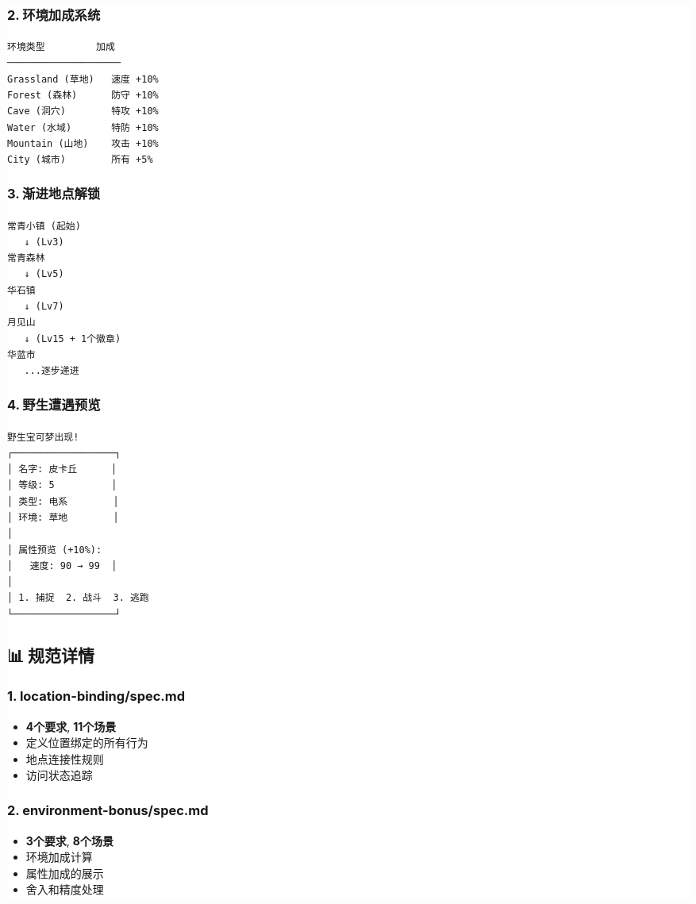 ### 2. 环境加成系统
```
环境类型         加成
────────────────────
Grassland (草地)   速度 +10%
Forest (森林)      防守 +10%
Cave (洞穴)        特攻 +10%
Water (水域)       特防 +10%
Mountain (山地)    攻击 +10%
City (城市)        所有 +5%
```

### 3. 渐进地点解锁
```
常青小镇 (起始)
   ↓ (Lv3)
常青森林
   ↓ (Lv5)
华石镇
   ↓ (Lv7)
月见山
   ↓ (Lv15 + 1个徽章)
华蓝市
   ...逐步递进
```

### 4. 野生遭遇预览
```
野生宝可梦出现!
┌──────────────────┐
│ 名字: 皮卡丘      │
│ 等级: 5          │
│ 类型: 电系        │
│ 环境: 草地        │
│
│ 属性预览 (+10%):
│   速度: 90 → 99  │
│
│ 1. 捕捉  2. 战斗  3. 逃跑
└──────────────────┘
```

## 📊 规范详情

### 1. location-binding/spec.md
- **4个要求**, **11个场景**
- 定义位置绑定的所有行为
- 地点连接性规则
- 访问状态追踪

### 2. environment-bonus/spec.md
- **3个要求**, **8个场景**
- 环境加成计算
- 属性加成的展示
- 舍入和精度处理
